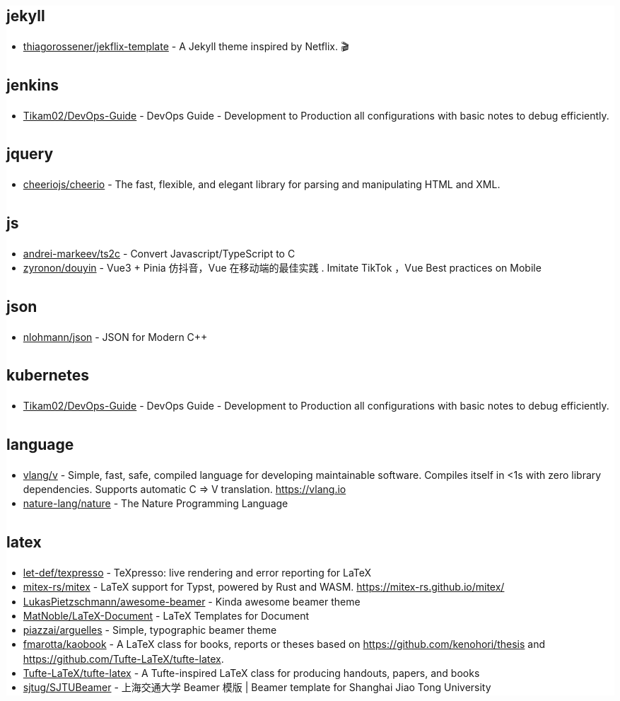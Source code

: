 ## jekyll 

- [thiagorossener/jekflix-template](https://github.com/thiagorossener/jekflix-template) - A Jekyll theme inspired by Netflix. 🎬

## jenkins 

- [Tikam02/DevOps-Guide](https://github.com/Tikam02/DevOps-Guide) - DevOps Guide - Development to Production all configurations with basic notes to debug efficiently.

## jquery 

- [cheeriojs/cheerio](https://github.com/cheeriojs/cheerio) - The fast, flexible, and elegant library for parsing and manipulating HTML and XML.

## js 

- [andrei-markeev/ts2c](https://github.com/andrei-markeev/ts2c) - Convert Javascript/TypeScript to C
- [zyronon/douyin](https://github.com/zyronon/douyin) - Vue3 + Pinia 仿抖音，Vue 在移动端的最佳实践 .  Imitate TikTok ，Vue Best practices on Mobile

## json 

- [nlohmann/json](https://github.com/nlohmann/json) - JSON for Modern C++

## kubernetes 

- [Tikam02/DevOps-Guide](https://github.com/Tikam02/DevOps-Guide) - DevOps Guide - Development to Production all configurations with basic notes to debug efficiently.

## language 

- [vlang/v](https://github.com/vlang/v) - Simple, fast, safe, compiled language for developing maintainable software. Compiles itself in &lt;1s with zero library dependencies. Supports automatic C =&gt; V translation. https://vlang.io
- [nature-lang/nature](https://github.com/nature-lang/nature) - The Nature Programming Language

## latex 

- [let-def/texpresso](https://github.com/let-def/texpresso) - TeXpresso: live rendering and error reporting for LaTeX
- [mitex-rs/mitex](https://github.com/mitex-rs/mitex) - LaTeX support for Typst, powered by Rust and WASM. https://mitex-rs.github.io/mitex/
- [LukasPietzschmann/awesome-beamer](https://github.com/LukasPietzschmann/awesome-beamer) - Kinda awesome beamer theme
- [MatNoble/LaTeX-Document](https://github.com/MatNoble/LaTeX-Document) - LaTeX Templates for Document
- [piazzai/arguelles](https://github.com/piazzai/arguelles) - Simple, typographic beamer theme
- [fmarotta/kaobook](https://github.com/fmarotta/kaobook) - A LaTeX class for books, reports or theses based on https://github.com/kenohori/thesis and https://github.com/Tufte-LaTeX/tufte-latex.
- [Tufte-LaTeX/tufte-latex](https://github.com/Tufte-LaTeX/tufte-latex) - A Tufte-inspired LaTeX class for producing handouts, papers, and books
- [sjtug/SJTUBeamer](https://github.com/sjtug/SJTUBeamer) - 上海交通大学 Beamer 模版 | Beamer template for Shanghai Jiao Tong University
